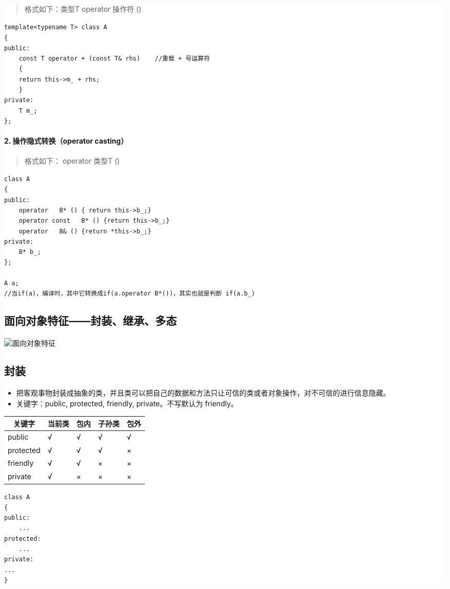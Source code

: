 > 格式如下：类型T operator 操作符 ()

    template<typename T> class A
    {
    public:
        const T operator + (const T& rhs)    //重载 + 号运算符
        {
        return this->m_ + rhs;
        }
    private:
        T m_;
    };

#### 2. 操作隐式转换（operator casting）

> 格式如下： operator 类型T ()

    class A
    {
    public:
        operator   B* () { return this->b_;}
        operator const   B* () {return this->b_;}
        operator   B& () {return *this->b_;}
    private:
        B* b_;
    };
    
    A a;
    //当if(a)，编译时，其中它转换成if(a.operator B*())，其实也就是判断 if(a.b_)

## 面向对象特征——封装、继承、多态

![面向对象特征](http://img.my.csdn.net/uploads/201211/22/1353564524_6375.png)

## 封装

* 把客观事物封装成抽象的类，并且类可以把自己的数据和方法只让可信的类或者对象操作，对不可信的进行信息隐藏。
* 关键字：public, protected, friendly, private。不写默认为 friendly。


关键字    | 当前类 | 包内 | 子孙类 | 包外 
----------|--------|------|--------|------
public    |   √    |   √  |   √    |  √ 
protected |   √    |   √  |   √    |  × 
friendly  |   √    |   √  |   ×    |  × 
private   |   √    |   ×  |   ×    |  × 


    class A
    {
    public:
        ...
    protected:
        ...
    private:
    ...
    }
